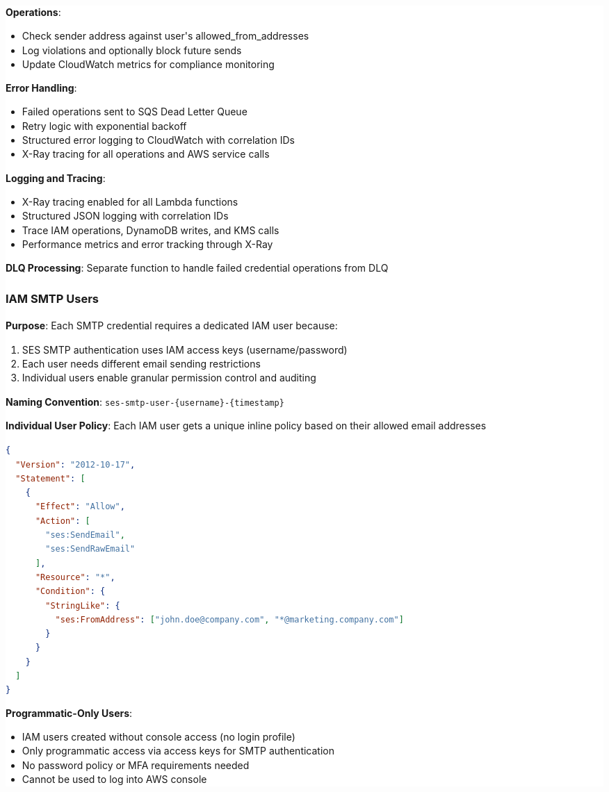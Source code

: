 **Operations**:
- Check sender address against user's allowed_from_addresses
- Log violations and optionally block future sends
- Update CloudWatch metrics for compliance monitoring

**Error Handling**:
- Failed operations sent to SQS Dead Letter Queue
- Retry logic with exponential backoff
- Structured error logging to CloudWatch with correlation IDs
- X-Ray tracing for all operations and AWS service calls

**Logging and Tracing**:
- X-Ray tracing enabled for all Lambda functions
- Structured JSON logging with correlation IDs
- Trace IAM operations, DynamoDB writes, and KMS calls
- Performance metrics and error tracking through X-Ray

**DLQ Processing**: Separate function to handle failed credential operations from DLQ

### IAM SMTP Users

**Purpose**: Each SMTP credential requires a dedicated IAM user because:
1. SES SMTP authentication uses IAM access keys (username/password)
2. Each user needs different email sending restrictions
3. Individual users enable granular permission control and auditing

**Naming Convention**: `ses-smtp-user-{username}-{timestamp}`

**Individual User Policy**: Each IAM user gets a unique inline policy based on their allowed email addresses
```json
{
  "Version": "2012-10-17",
  "Statement": [
    {
      "Effect": "Allow",
      "Action": [
        "ses:SendEmail",
        "ses:SendRawEmail"
      ],
      "Resource": "*",
      "Condition": {
        "StringLike": {
          "ses:FromAddress": ["john.doe@company.com", "*@marketing.company.com"]
        }
      }
    }
  ]
}
```

**Programmatic-Only Users**: 
- IAM users created without console access (no login profile)
- Only programmatic access via access keys for SMTP authentication
- No password policy or MFA requirements needed
- Cannot be used to log into AWS console

